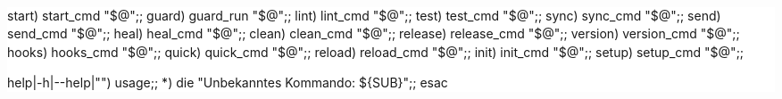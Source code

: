   start)    start_cmd "$@";;
  guard)    guard_run "$@";;
  lint)     lint_cmd "$@";;
  test)     test_cmd "$@";;
  sync)     sync_cmd "$@";;
  send)     send_cmd "$@";;
  heal)     heal_cmd "$@";;
  clean)    clean_cmd "$@";;
  release)  release_cmd "$@";;
  version)  version_cmd "$@";;
  hooks)    hooks_cmd "$@";;
  quick)    quick_cmd "$@";;
  reload)   reload_cmd "$@";;
  init)     init_cmd "$@";;
  setup)    setup_cmd "$@";;

  help|-h|--help|"") usage;;
  *) die "Unbekanntes Kommando: ${SUB}";;
esac